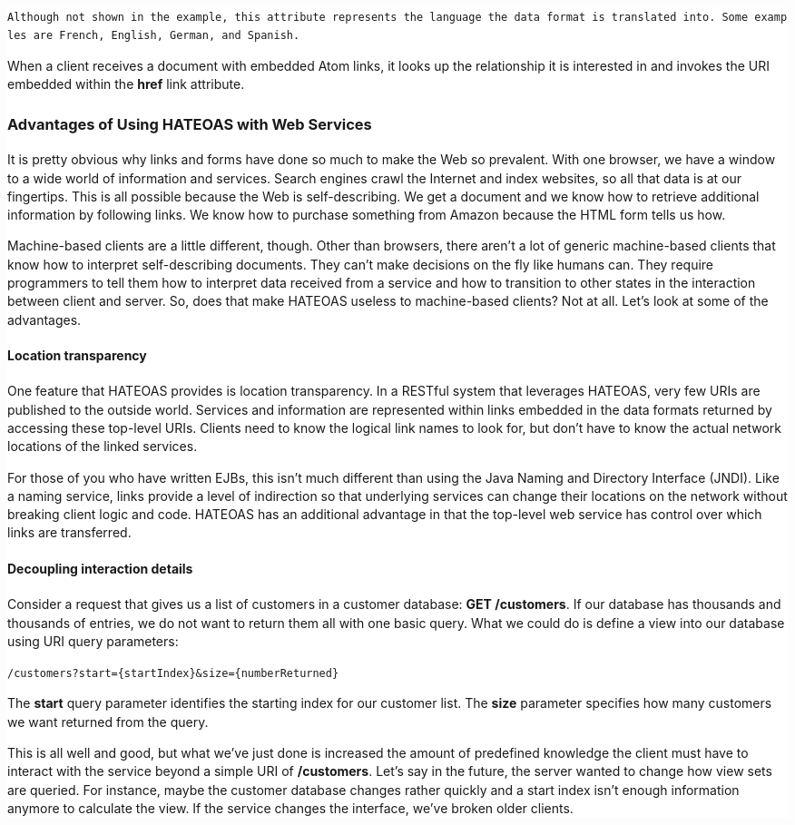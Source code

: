     Although not shown in the example, this attribute represents the language the data format is translated into. Some examples are French, English, German, and Spanish. 


When a client receives a document with embedded Atom links, it looks up the relationship it is interested in and invokes the URI embedded within the **href** link attribute.


### Advantages of Using HATEOAS with Web Services

It is pretty obvious why links and forms have done so much to make the Web so prevalent. With one browser, we have a window to a wide world of information and services. Search engines crawl the Internet and index websites, so all that data is at our fingertips. This is all possible because the Web is self-describing. We get a document and we know how to retrieve additional information by following links. We know how to purchase something from Amazon because the HTML form tells us how.


Machine-based clients are a little different, though. Other than browsers, there aren’t a lot of generic machine-based clients that know how to interpret self-describing documents. They can’t make decisions on the fly like humans can. They require programmers to tell them how to interpret data received from a service and how to transition to other states in the interaction between client and server. So, does that make HATEOAS useless to machine-based clients? Not at all. Let’s look at some of the advantages.


#### Location transparency


One feature that HATEOAS provides is location transparency. In a RESTful system that leverages HATEOAS, very few URIs are published to the outside world. Services and information are represented within links embedded in the data formats returned by accessing these top-level URIs. Clients need to know the logical link names to look for, but don’t have to know the actual network locations of the linked services.


For those of you who have written EJBs, this isn’t much different than using the Java Naming and Directory Interface (JNDI). Like a naming service, links provide a level of indirection so that underlying services can change their locations on the network without breaking client logic and code. HATEOAS has an additional advantage in that the top-level web service has control over which links are transferred.


#### Decoupling interaction details


Consider a request that gives us a list of customers in a customer database: **GET /customers**. If our database has thousands and thousands of entries, we do not want to return them all with one basic query. What we could do is define a view into our database using URI query parameters:


```
/customers?start={startIndex}&size={numberReturned}
```

The **start** query parameter identifies the starting index for our customer list. The **size** parameter specifies how many customers we want returned from the query.


This is all well and good, but what we’ve just done is increased the amount of predefined knowledge the client must have to interact with the service beyond a simple URI of **/customers**. Let’s say in the future, the server wanted to change how view sets are queried. For instance, maybe the customer database changes rather quickly and a start index isn’t enough information anymore to calculate the view. If the service changes the interface, we’ve broken older clients.
